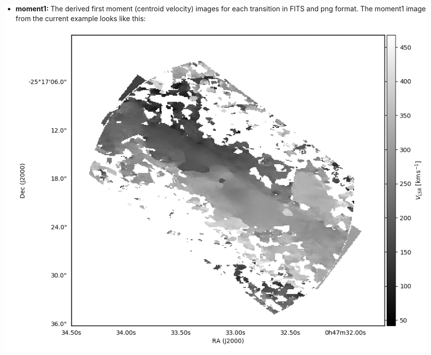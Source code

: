 * **moment1:** The derived first moment (centroid velocity) images for each transition in FITS and png format.  The moment1 image from the current example looks like this: ![](./images/NGC253-H2COJ32K02_H2COJ32K0_moment1_widthscale1.0_sncut2.0_widthcutscale1.0.png "H2CO 3(03)-2(02) moment1")